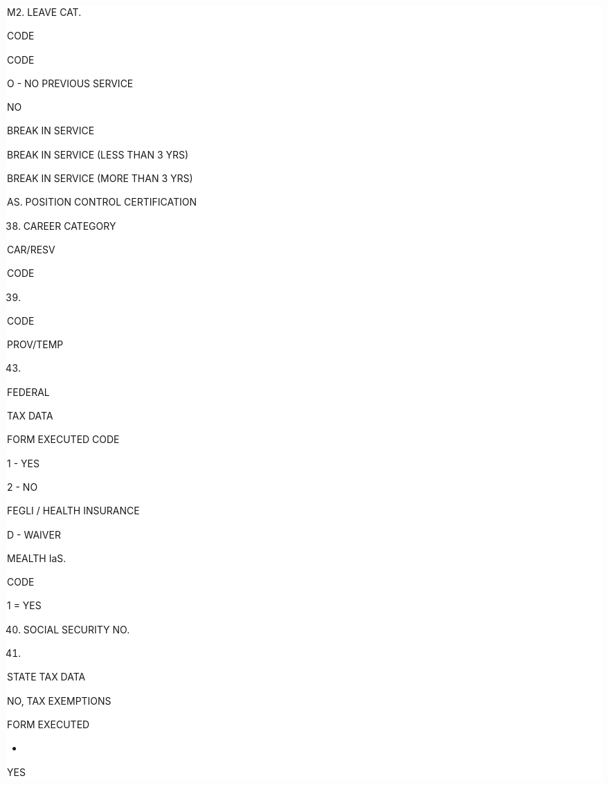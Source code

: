 M2. LEAVE CAT.

CODE

CODE

O - NO PREVIOUS SERVICE

NO

BREAK IN SERVICE

BREAK IN SERVICE (LESS THAN 3 YRS)

BREAK IN SERVICE (MORE THAN 3 YRS)

AS. POSITION CONTROL CERTIFICATION

38. CAREER CATEGORY

CAR/RESV

CODE

39.

CODE

PROV/TEMP

43.

FEDERAL

TAX DATA

FORM EXECUTED CODE

1 - YES

2 - NO

FEGLI / HEALTH INSURANCE

D - WAIVER

MEALTH IaS.

CODE

1 = YES

40. SOCIAL SECURITY NO.

144.

STATE TAX DATA

NO, TAX EXEMPTIONS

FORM EXECUTED

-

YES
